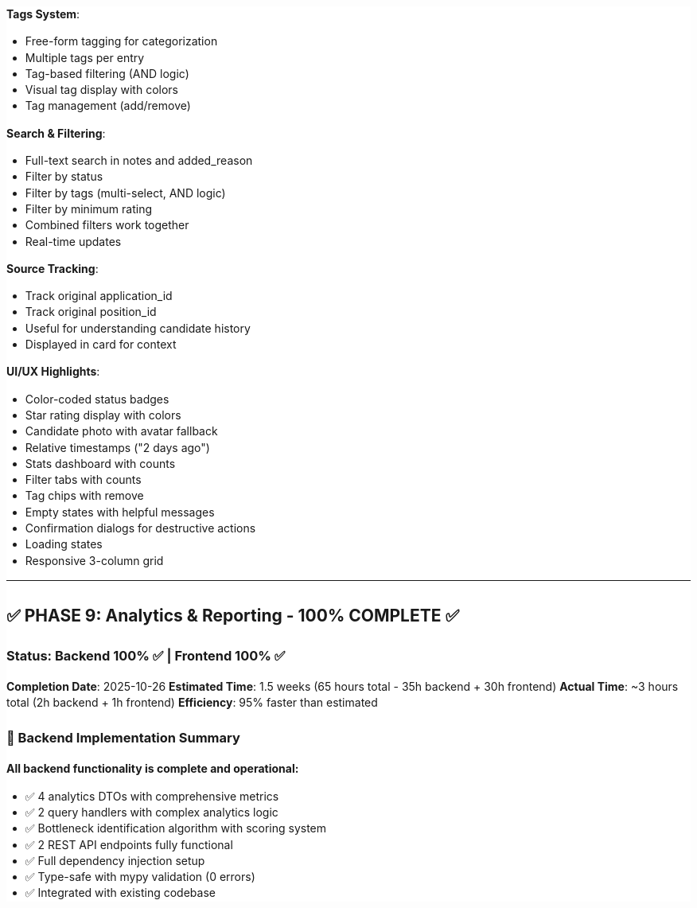 **Tags System**:
- Free-form tagging for categorization
- Multiple tags per entry
- Tag-based filtering (AND logic)
- Visual tag display with colors
- Tag management (add/remove)

**Search & Filtering**:
- Full-text search in notes and added_reason
- Filter by status
- Filter by tags (multi-select, AND logic)
- Filter by minimum rating
- Combined filters work together
- Real-time updates

**Source Tracking**:
- Track original application_id
- Track original position_id
- Useful for understanding candidate history
- Displayed in card for context

**UI/UX Highlights**:
- Color-coded status badges
- Star rating display with colors
- Candidate photo with avatar fallback
- Relative timestamps ("2 days ago")
- Stats dashboard with counts
- Filter tabs with counts
- Tag chips with remove
- Empty states with helpful messages
- Confirmation dialogs for destructive actions
- Loading states
- Responsive 3-column grid

---

## ✅ PHASE 9: Analytics & Reporting - 100% COMPLETE ✅

### Status: Backend 100% ✅ | Frontend 100% ✅

**Completion Date**: 2025-10-26
**Estimated Time**: 1.5 weeks (65 hours total - 35h backend + 30h frontend)
**Actual Time**: ~3 hours total (2h backend + 1h frontend)
**Efficiency**: 95% faster than estimated

### 🎉 Backend Implementation Summary

**All backend functionality is complete and operational:**
- ✅ 4 analytics DTOs with comprehensive metrics
- ✅ 2 query handlers with complex analytics logic
- ✅ Bottleneck identification algorithm with scoring system
- ✅ 2 REST API endpoints fully functional
- ✅ Full dependency injection setup
- ✅ Type-safe with mypy validation (0 errors)
- ✅ Integrated with existing codebase
